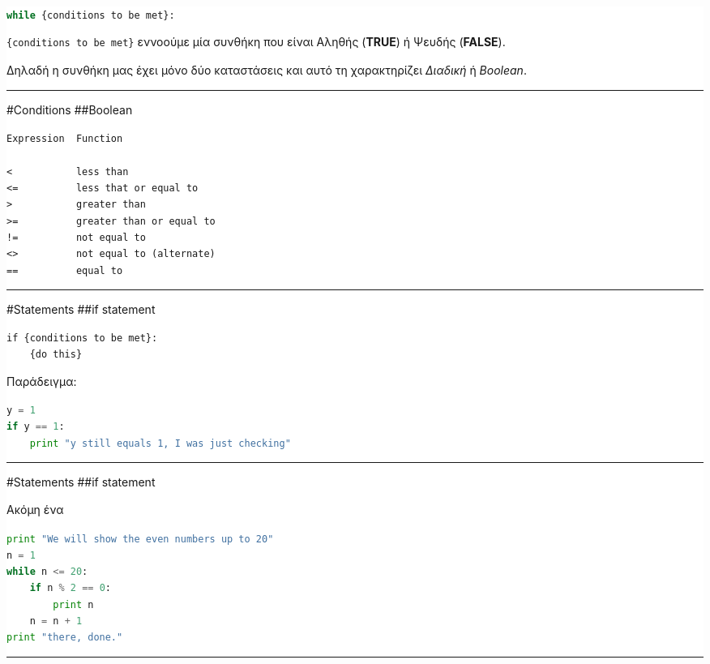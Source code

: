 ```python
while {conditions to be met}:

```

`{conditions to be met}` εννοούμε μία συνθήκη που είναι Αληθής (__TRUE__) ή Ψευδής (__FALSE__).

Δηλαδή η συνθήκη μας έχει μόνο δύο καταστάσεις και αυτό τη χαρακτηρίζει _Διαδική_ ή _Boolean_.

---
#Conditions
##Boolean

```
Expression 	Function

<           less than
<=          less that or equal to
>           greater than
>=	        greater than or equal to
!=	        not equal to
<>	        not equal to (alternate)
==	        equal to
```

---
#Statements
##if statement

```
if {conditions to be met}:
    {do this}
```

Παράδειγμα:

```Python
y = 1
if y == 1:
    print "y still equals 1, I was just checking"
```

---
#Statements
##if statement

Ακόμη ένα

```Python
print "We will show the even numbers up to 20"
n = 1
while n <= 20:
    if n % 2 == 0:
        print n
    n = n + 1
print "there, done."
```

---